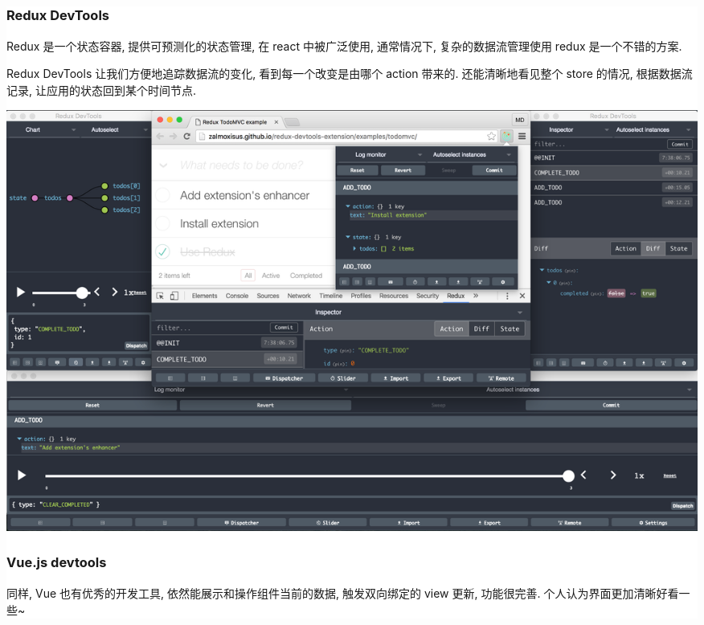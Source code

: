 ### Redux DevTools

Redux 是一个状态容器, 提供可预测化的状态管理, 在 react 中被广泛使用, 通常情况下, 复杂的数据流管理使用 redux 是一个不错的方案.

Redux DevTools 让我们方便地追踪数据流的变化, 看到每一个改变是由哪个 action 带来的. 还能清晰地看见整个 store 的情况, 根据数据流记录, 让应用的状态回到某个时间节点.

![Redux DevTools](./redux-0.png)


### Vue.js devtools

同样, Vue 也有优秀的开发工具, 依然能展示和操作组件当前的数据, 触发双向绑定的 view 更新, 功能很完善. 个人认为界面更加清晰好看一些~
